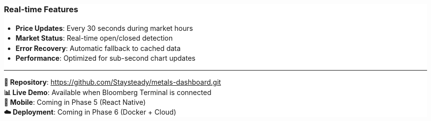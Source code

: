 ### Real-time Features
- **Price Updates**: Every 30 seconds during market hours
- **Market Status**: Real-time open/closed detection
- **Error Recovery**: Automatic fallback to cached data
- **Performance**: Optimized for sub-second chart updates

---

**🔗 Repository**: https://github.com/Staysteady/metals-dashboard.git  
**📊 Live Demo**: Available when Bloomberg Terminal is connected  
**📱 Mobile**: Coming in Phase 5 (React Native)  
**☁️ Deployment**: Coming in Phase 6 (Docker + Cloud) 